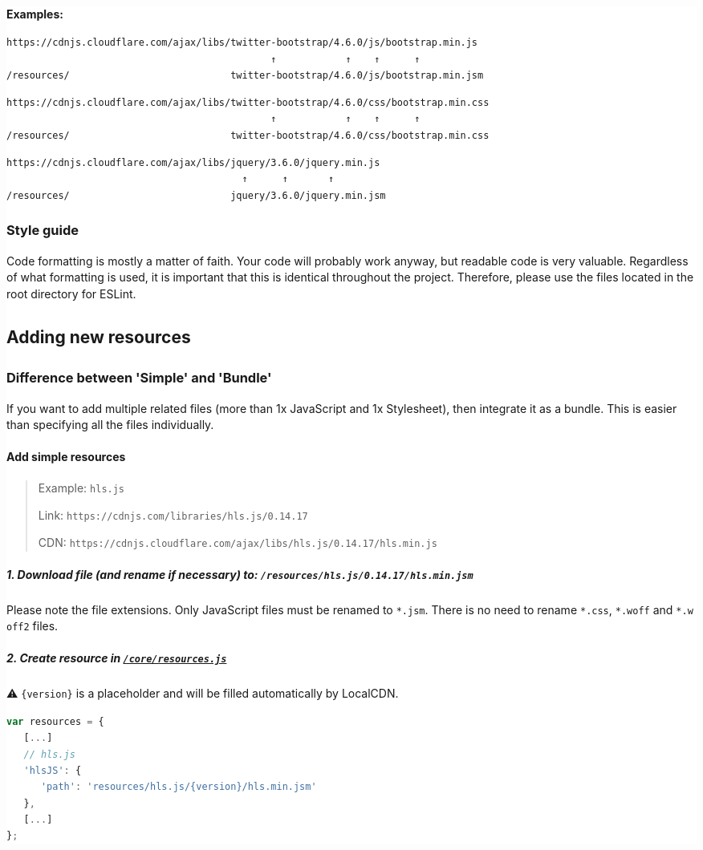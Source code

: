   **Examples:**

  ```
  https://cdnjs.cloudflare.com/ajax/libs/twitter-bootstrap/4.6.0/js/bootstrap.min.js
                                                ↑            ↑    ↑      ↑   
  /resources/                            twitter-bootstrap/4.6.0/js/bootstrap.min.jsm
  ```
  ```
  https://cdnjs.cloudflare.com/ajax/libs/twitter-bootstrap/4.6.0/css/bootstrap.min.css
                                                ↑            ↑    ↑      ↑   
  /resources/                            twitter-bootstrap/4.6.0/css/bootstrap.min.css
  ```
  ```
  https://cdnjs.cloudflare.com/ajax/libs/jquery/3.6.0/jquery.min.js
                                           ↑      ↑       ↑
  /resources/                            jquery/3.6.0/jquery.min.jsm
  ```

### Style guide

  Code formatting is mostly a matter of faith. Your code will probably work anyway, but readable code is very valuable. Regardless of what formatting is used, it is important that this is identical throughout the project. Therefore, please use the files located in the root directory for ESLint.

## Adding new resources

### Difference between 'Simple' and 'Bundle'

If you want to add multiple related files (more than 1x JavaScript and 1x Stylesheet), then integrate it as a bundle. This is easier than specifying all the files individually.

#### Add simple resources

> Example: `hls.js`
>
> Link: `https://cdnjs.com/libraries/hls.js/0.14.17`
>
> CDN: `https://cdnjs.cloudflare.com/ajax/libs/hls.js/0.14.17/hls.min.js`


##### 1. Download file (and rename if necessary) to: `/resources/hls.js/0.14.17/hls.min.jsm`

Please note the file extensions. Only JavaScript files must be renamed to `*.jsm`. There is no need to rename `*.css`, `*.woff` and `*.woff2` files.

##### 2. Create resource in [`/core/resources.js`](https://codeberg.org/nobody/LocalCDN/src/commit/ad79ed13d5fee5e4892084d05d7a68e9d7c9f1aa/core/resources.js#L381-L384)

:warning: `{version}` is a placeholder and will be filled automatically by LocalCDN.

```javascript
var resources = {
   [...]
   // hls.js
   'hlsJS': {
      'path': 'resources/hls.js/{version}/hls.min.jsm'
   },
   [...]
};
```
